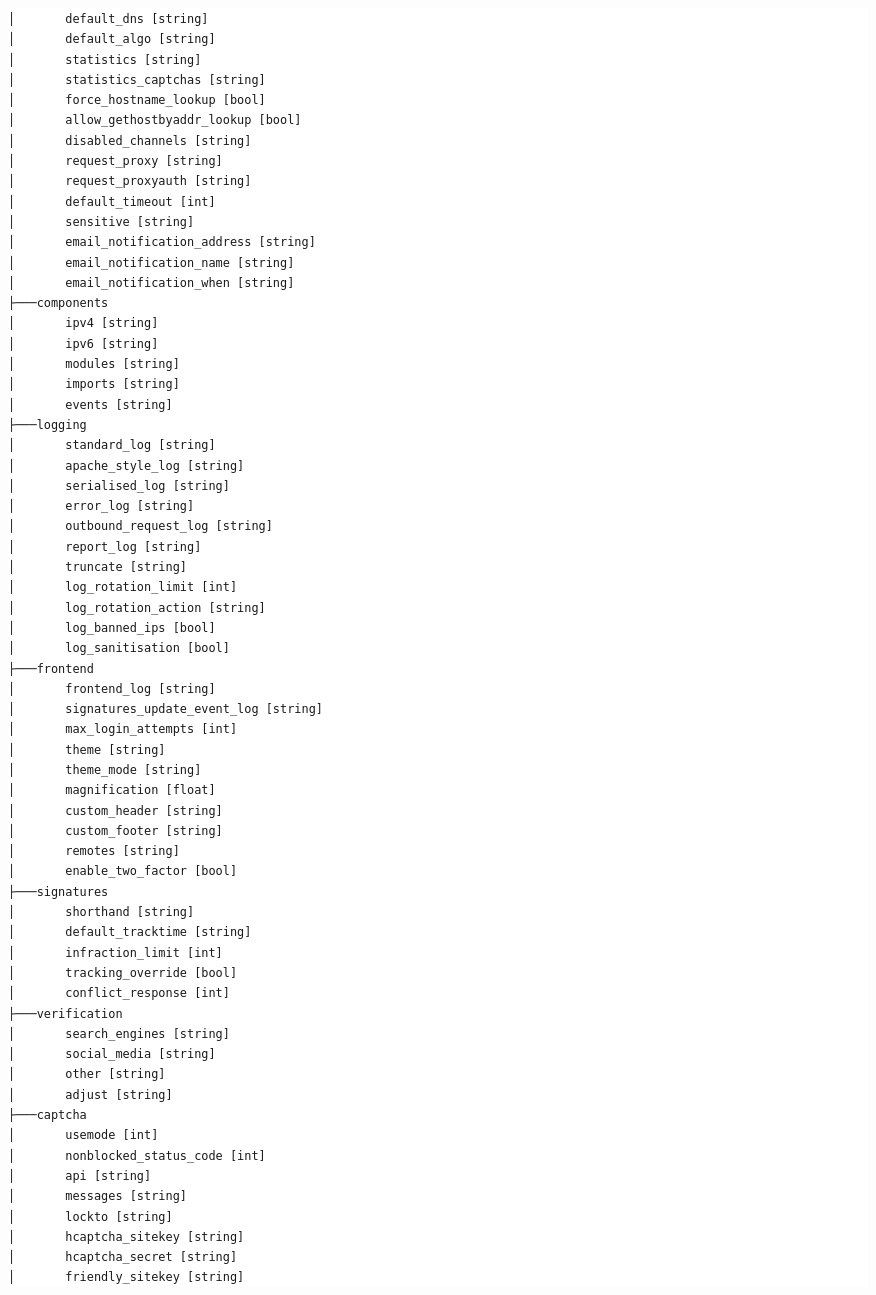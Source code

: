 ```
│       default_dns [string]
│       default_algo [string]
│       statistics [string]
│       statistics_captchas [string]
│       force_hostname_lookup [bool]
│       allow_gethostbyaddr_lookup [bool]
│       disabled_channels [string]
│       request_proxy [string]
│       request_proxyauth [string]
│       default_timeout [int]
│       sensitive [string]
│       email_notification_address [string]
│       email_notification_name [string]
│       email_notification_when [string]
├───components
│       ipv4 [string]
│       ipv6 [string]
│       modules [string]
│       imports [string]
│       events [string]
├───logging
│       standard_log [string]
│       apache_style_log [string]
│       serialised_log [string]
│       error_log [string]
│       outbound_request_log [string]
│       report_log [string]
│       truncate [string]
│       log_rotation_limit [int]
│       log_rotation_action [string]
│       log_banned_ips [bool]
│       log_sanitisation [bool]
├───frontend
│       frontend_log [string]
│       signatures_update_event_log [string]
│       max_login_attempts [int]
│       theme [string]
│       theme_mode [string]
│       magnification [float]
│       custom_header [string]
│       custom_footer [string]
│       remotes [string]
│       enable_two_factor [bool]
├───signatures
│       shorthand [string]
│       default_tracktime [string]
│       infraction_limit [int]
│       tracking_override [bool]
│       conflict_response [int]
├───verification
│       search_engines [string]
│       social_media [string]
│       other [string]
│       adjust [string]
├───captcha
│       usemode [int]
│       nonblocked_status_code [int]
│       api [string]
│       messages [string]
│       lockto [string]
│       hcaptcha_sitekey [string]
│       hcaptcha_secret [string]
│       friendly_sitekey [string]
```